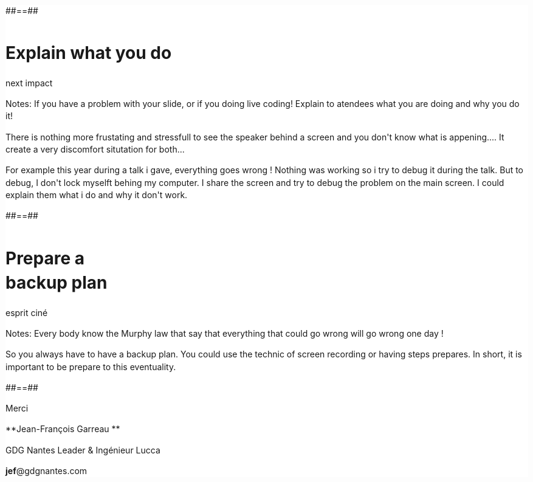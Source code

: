 ##==##

# Explain what you do



<div class="copyrights white">next impact</div>

Notes:
If you have a problem with your slide, or if you doing live coding! Explain to atendees what you are doing and why you do it!

There is nothing more frustating and stressfull to see the speaker behind a screen and you don't know what is appening.... It create a very discomfort situtation for both...

For example this year during a talk i gave, everything goes wrong ! Nothing was working so i try to debug it during the talk. But to debug, I don't lock myselft behing my computer. I share the screen and try to debug the problem on the main screen. I could explain them what i do and why it don't work.


##==##

# Prepare a <br> backup plan




<div class="copyrights white">esprit ciné</div>

Notes:
Every body know the Murphy law that say that everything that could go wrong will go wrong one day !

So you always have to have a backup plan. You could use the technic of screen recording or having steps prepares. In short, it is important to be prepare to this eventuality.

##==##



 Merci  

 **Jean-François Garreau  **

 GDG Nantes Leader & Ingénieur Lucca  

 **jef**@gdgnantes.com  

